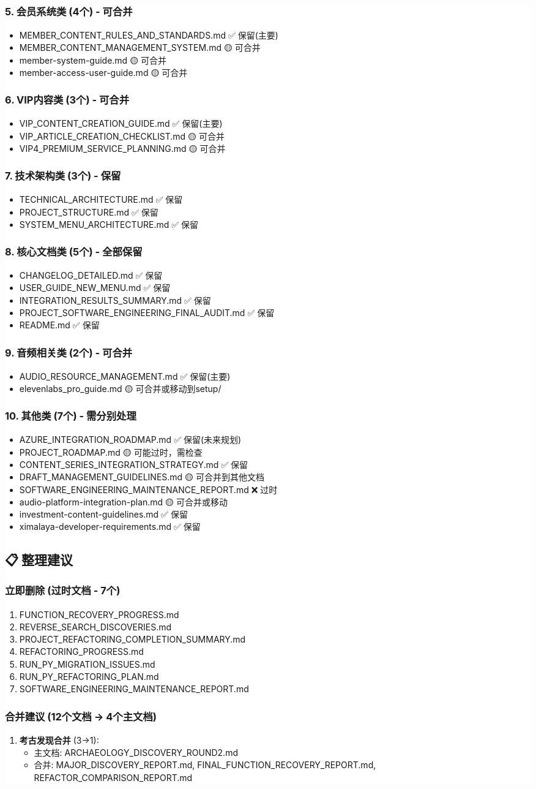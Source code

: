 ### 5. 会员系统类 (4个) - 可合并
- MEMBER_CONTENT_RULES_AND_STANDARDS.md ✅ 保留(主要)
- MEMBER_CONTENT_MANAGEMENT_SYSTEM.md 🟡 可合并
- member-system-guide.md 🟡 可合并
- member-access-user-guide.md 🟡 可合并

### 6. VIP内容类 (3个) - 可合并
- VIP_CONTENT_CREATION_GUIDE.md ✅ 保留(主要)
- VIP_ARTICLE_CREATION_CHECKLIST.md 🟡 可合并
- VIP4_PREMIUM_SERVICE_PLANNING.md 🟡 可合并

### 7. 技术架构类 (3个) - 保留
- TECHNICAL_ARCHITECTURE.md ✅ 保留
- PROJECT_STRUCTURE.md ✅ 保留  
- SYSTEM_MENU_ARCHITECTURE.md ✅ 保留

### 8. 核心文档类 (5个) - 全部保留
- CHANGELOG_DETAILED.md ✅ 保留
- USER_GUIDE_NEW_MENU.md ✅ 保留
- INTEGRATION_RESULTS_SUMMARY.md ✅ 保留
- PROJECT_SOFTWARE_ENGINEERING_FINAL_AUDIT.md ✅ 保留
- README.md ✅ 保留

### 9. 音频相关类 (2个) - 可合并
- AUDIO_RESOURCE_MANAGEMENT.md ✅ 保留(主要)
- elevenlabs_pro_guide.md 🟡 可合并或移动到setup/

### 10. 其他类 (7个) - 需分别处理
- AZURE_INTEGRATION_ROADMAP.md ✅ 保留(未来规划)
- PROJECT_ROADMAP.md 🟡 可能过时，需检查
- CONTENT_SERIES_INTEGRATION_STRATEGY.md ✅ 保留
- DRAFT_MANAGEMENT_GUIDELINES.md 🟡 可合并到其他文档
- SOFTWARE_ENGINEERING_MAINTENANCE_REPORT.md ❌ 过时
- audio-platform-integration-plan.md 🟡 可合并或移动
- investment-content-guidelines.md ✅ 保留
- ximalaya-developer-requirements.md ✅ 保留

## 📋 整理建议

### 立即删除 (过时文档 - 7个)
1. FUNCTION_RECOVERY_PROGRESS.md
2. REVERSE_SEARCH_DISCOVERIES.md  
3. PROJECT_REFACTORING_COMPLETION_SUMMARY.md
4. REFACTORING_PROGRESS.md
5. RUN_PY_MIGRATION_ISSUES.md
6. RUN_PY_REFACTORING_PLAN.md
7. SOFTWARE_ENGINEERING_MAINTENANCE_REPORT.md

### 合并建议 (12个文档 → 4个主文档)
1. **考古发现合并** (3→1):
   - 主文档: ARCHAEOLOGY_DISCOVERY_ROUND2.md
   - 合并: MAJOR_DISCOVERY_REPORT.md, FINAL_FUNCTION_RECOVERY_REPORT.md, REFACTOR_COMPARISON_REPORT.md
